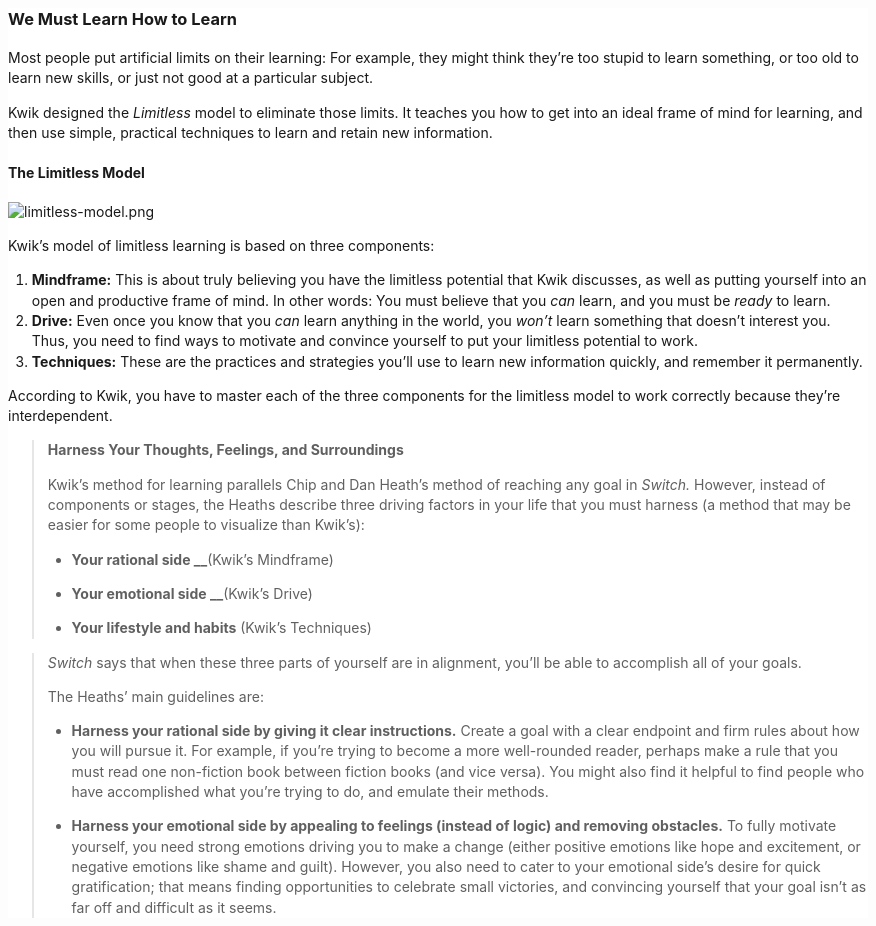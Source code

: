 ### We Must Learn How to Learn

Most people put artificial limits on their learning: For example, they might think they’re too stupid to learn something, or too old to learn new skills, or just not good at a particular subject.

Kwik designed the _Limitless_ model to eliminate those limits. It teaches you how to get into an ideal frame of mind for learning, and then use simple, practical techniques to learn and retain new information.

#### The Limitless Model

![limitless-model.png](https://media.shortform.com/images/limitless-model.png)

Kwik’s model of limitless learning is based on three components:

  1. **Mindframe:** This is about truly believing you have the limitless potential that Kwik discusses, as well as putting yourself into an open and productive frame of mind. In other words: You must believe that you _can_ learn, and you must be _ready_ to learn. 
  2. **Drive:** Even once you know that you _can_ learn anything in the world, you _won’t_ learn something that doesn’t interest you. Thus, you need to find ways to motivate and convince yourself to put your limitless potential to work. 
  3. **Techniques:** These are the practices and strategies you’ll use to learn new information quickly, and remember it permanently. 



According to Kwik, you have to master each of the three components for the limitless model to work correctly because they’re interdependent.

> **Harness Your Thoughts, Feelings, and Surroundings**
> 
> Kwik’s method for learning parallels Chip and Dan Heath’s method of reaching any goal in _Switch._ However, instead of components or stages, the Heaths describe three driving factors in your life that you must harness (a method that may be easier for some people to visualize than Kwik’s):
> 
>   * **Your rational side __**(Kwik’s Mindframe)
> 
>   * **Your emotional side __**(Kwik’s Drive)
> 
>   * **Your lifestyle and habits** (Kwik’s Techniques)
> 
> 

> 
> _Switch_ says that when these three parts of yourself are in alignment, you’ll be able to accomplish all of your goals.
> 
> The Heaths’ main guidelines are:
> 
>   * **Harness your rational side by giving it clear instructions.** Create a goal with a clear endpoint and firm rules about how you will pursue it. For example, if you’re trying to become a more well-rounded reader, perhaps make a rule that you must read one non-fiction book between fiction books (and vice versa). You might also find it helpful to find people who have accomplished what you’re trying to do, and emulate their methods.
> 
>   * **Harness your emotional side by appealing to feelings (instead of logic) and removing obstacles.** To fully motivate yourself, you need strong emotions driving you to make a change (either positive emotions like hope and excitement, or negative emotions like shame and guilt). However, you also need to cater to your emotional side’s desire for quick gratification; that means finding opportunities to celebrate small victories, and convincing yourself that your goal isn’t as far off and difficult as it seems.
> 